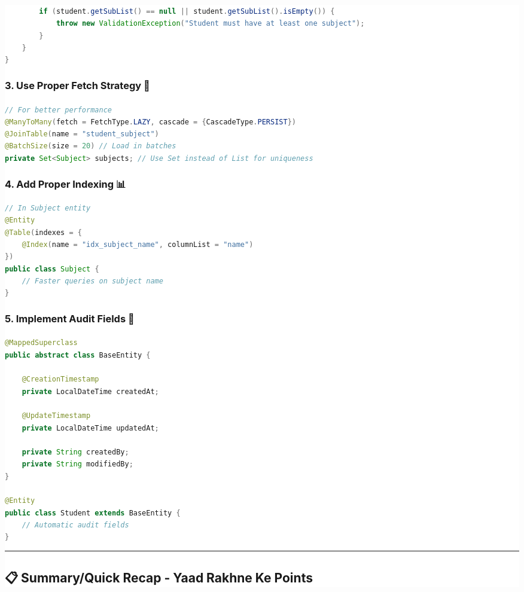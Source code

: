 ```java
        if (student.getSubList() == null || student.getSubList().isEmpty()) {
            throw new ValidationException("Student must have at least one subject");
        }
    }
}
```

### 3. Use Proper Fetch Strategy 🚀
```java
// For better performance
@ManyToMany(fetch = FetchType.LAZY, cascade = {CascadeType.PERSIST})
@JoinTable(name = "student_subject")
@BatchSize(size = 20) // Load in batches
private Set<Subject> subjects; // Use Set instead of List for uniqueness
```

### 4. Add Proper Indexing 📊
```java
// In Subject entity
@Entity
@Table(indexes = {
    @Index(name = "idx_subject_name", columnList = "name")
})
public class Subject {
    // Faster queries on subject name
}
```

### 5. Implement Audit Fields 📝
```java
@MappedSuperclass
public abstract class BaseEntity {
    
    @CreationTimestamp
    private LocalDateTime createdAt;
    
    @UpdateTimestamp  
    private LocalDateTime updatedAt;
    
    private String createdBy;
    private String modifiedBy;
}

@Entity
public class Student extends BaseEntity {
    // Automatic audit fields
}
```

---

## 📋 Summary/Quick Recap - Yaad Rakhne Ke Points
